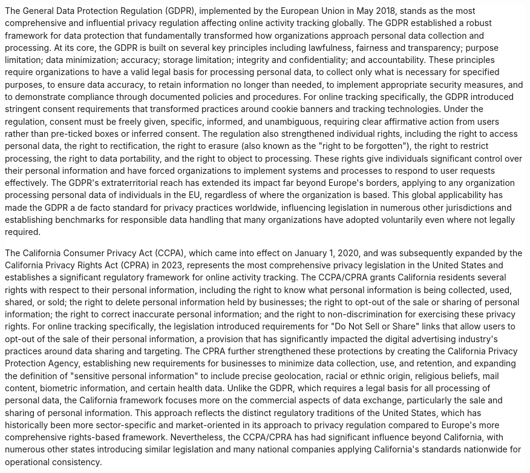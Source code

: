 The General Data Protection Regulation (GDPR), implemented by the European Union in May 2018, stands as the most comprehensive and influential privacy regulation affecting online activity tracking globally. The GDPR established a robust framework for data protection that fundamentally transformed how organizations approach personal data collection and processing. At its core, the GDPR is built on several key principles including lawfulness, fairness and transparency; purpose limitation; data minimization; accuracy; storage limitation; integrity and confidentiality; and accountability. These principles require organizations to have a valid legal basis for processing personal data, to collect only what is necessary for specified purposes, to ensure data accuracy, to retain information no longer than needed, to implement appropriate security measures, and to demonstrate compliance through documented policies and procedures. For online tracking specifically, the GDPR introduced stringent consent requirements that transformed practices around cookie banners and tracking technologies. Under the regulation, consent must be freely given, specific, informed, and unambiguous, requiring clear affirmative action from users rather than pre-ticked boxes or inferred consent. The regulation also strengthened individual rights, including the right to access personal data, the right to rectification, the right to erasure (also known as the "right to be forgotten"), the right to restrict processing, the right to data portability, and the right to object to processing. These rights give individuals significant control over their personal information and have forced organizations to implement systems and processes to respond to user requests effectively. The GDPR's extraterritorial reach has extended its impact far beyond Europe's borders, applying to any organization processing personal data of individuals in the EU, regardless of where the organization is based. This global applicability has made the GDPR a de facto standard for privacy practices worldwide, influencing legislation in numerous other jurisdictions and establishing benchmarks for responsible data handling that many organizations have adopted voluntarily even where not legally required.

The California Consumer Privacy Act (CCPA), which came into effect on January 1, 2020, and was subsequently expanded by the California Privacy Rights Act (CPRA) in 2023, represents the most comprehensive privacy legislation in the United States and establishes a significant regulatory framework for online activity tracking. The CCPA/CPRA grants California residents several rights with respect to their personal information, including the right to know what personal information is being collected, used, shared, or sold; the right to delete personal information held by businesses; the right to opt-out of the sale or sharing of personal information; the right to correct inaccurate personal information; and the right to non-discrimination for exercising these privacy rights. For online tracking specifically, the legislation introduced requirements for "Do Not Sell or Share" links that allow users to opt-out of the sale of their personal information, a provision that has significantly impacted the digital advertising industry's practices around data sharing and targeting. The CPRA further strengthened these protections by creating the California Privacy Protection Agency, establishing new requirements for businesses to minimize data collection, use, and retention, and expanding the definition of "sensitive personal information" to include precise geolocation, racial or ethnic origin, religious beliefs, mail content, biometric information, and certain health data. Unlike the GDPR, which requires a legal basis for all processing of personal data, the California framework focuses more on the commercial aspects of data exchange, particularly the sale and sharing of personal information. This approach reflects the distinct regulatory traditions of the United States, which has historically been more sector-specific and market-oriented in its approach to privacy regulation compared to Europe's more comprehensive rights-based framework. Nevertheless, the CCPA/CPRA has had significant influence beyond California, with numerous other states introducing similar legislation and many national companies applying California's standards nationwide for operational consistency.
